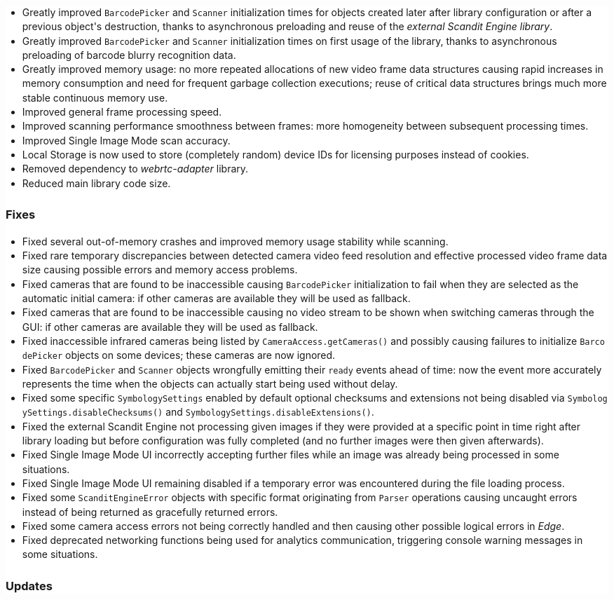 - Greatly improved `BarcodePicker` and `Scanner` initialization times for objects created later after library configuration or after a previous object's destruction, thanks to asynchronous preloading and reuse of the _external Scandit Engine library_.
- Greatly improved `BarcodePicker` and `Scanner` initialization times on first usage of the library, thanks to asynchronous preloading of barcode blurry recognition data.
- Greatly improved memory usage: no more repeated allocations of new video frame data structures causing rapid increases in memory consumption and need for frequent garbage collection executions; reuse of critical data structures brings much more stable continuous memory use.
- Improved general frame processing speed.
- Improved scanning performance smoothness between frames: more homogeneity between subsequent processing times.
- Improved Single Image Mode scan accuracy.
- Local Storage is now used to store (completely random) device IDs for licensing purposes instead of cookies.
- Removed dependency to _webrtc-adapter_ library.
- Reduced main library code size.

### Fixes

- Fixed several out-of-memory crashes and improved memory usage stability while scanning.
- Fixed rare temporary discrepancies between detected camera video feed resolution and effective processed video frame data size causing possible errors and memory access problems.
- Fixed cameras that are found to be inaccessible causing `BarcodePicker` initialization to fail when they are selected as the automatic initial camera: if other cameras are available they will be used as fallback.
- Fixed cameras that are found to be inaccessible causing no video stream to be shown when switching cameras through the GUI: if other cameras are available they will be used as fallback.
- Fixed inaccessible infrared cameras being listed by `CameraAccess.getCameras()` and possibly causing failures to initialize `BarcodePicker` objects on some devices; these cameras are now ignored.
- Fixed `BarcodePicker` and `Scanner` objects wrongfully emitting their `ready` events ahead of time: now the event more accurately represents the time when the objects can actually start being used without delay.
- Fixed some specific `SymbologySettings` enabled by default optional checksums and extensions not being disabled via `SymbologySettings.disableChecksums()` and `SymbologySettings.disableExtensions()`.
- Fixed the external Scandit Engine not processing given images if they were provided at a specific point in time right after library loading but before configuration was fully completed (and no further images were then given afterwards).
- Fixed Single Image Mode UI incorrectly accepting further files while an image was already being processed in some situations.
- Fixed Single Image Mode UI remaining disabled if a temporary error was encountered during the file loading process.
- Fixed some `ScanditEngineError` objects with specific format originating from `Parser` operations causing uncaught errors instead of being returned as gracefully returned errors.
- Fixed some camera access errors not being correctly handled and then causing other possible logical errors in _Edge_.
- Fixed deprecated networking functions being used for analytics communication, triggering console warning messages in some situations.

### Updates
